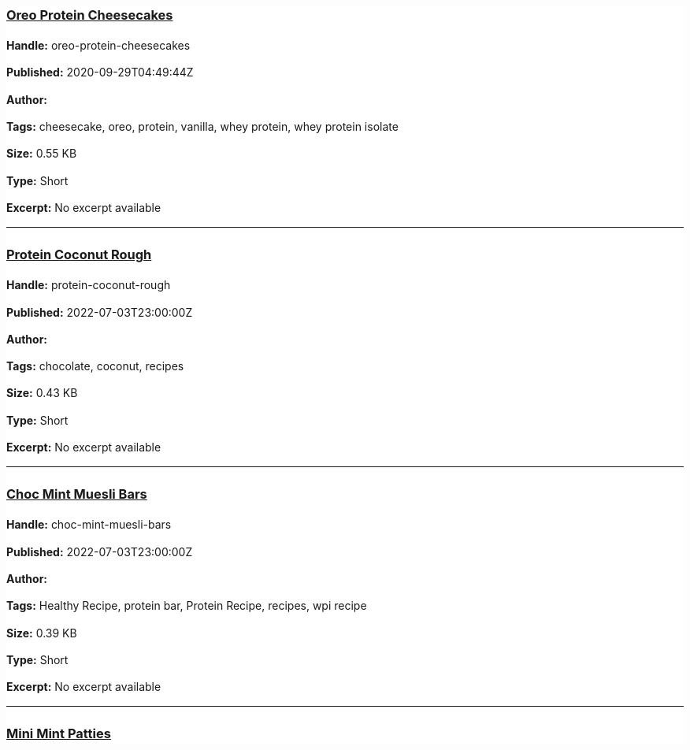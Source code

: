 ### [Oreo Protein Cheesecakes](./short-articles-combined.md#oreo-protein-cheesecakes)

**Handle:** oreo-protein-cheesecakes

**Published:** 2020-09-29T04:49:44Z

**Author:**  

**Tags:** cheesecake, oreo, protein, vanilla, whey protein, whey protein isolate

**Size:** 0.55 KB

**Type:** Short

**Excerpt:** No excerpt available

---

### [Protein Coconut Rough](./short-articles-combined.md#protein-coconut-rough)

**Handle:** protein-coconut-rough

**Published:** 2022-07-03T23:00:00Z

**Author:**  

**Tags:** chocolate, coconut, recipes

**Size:** 0.43 KB

**Type:** Short

**Excerpt:** No excerpt available

---

### [Choc Mint Muesli Bars](./short-articles-combined.md#choc-mint-muesli-bars)

**Handle:** choc-mint-muesli-bars

**Published:** 2022-07-03T23:00:00Z

**Author:**  

**Tags:** Healthy Recipe, protein bar, Protein Recipe, recipes, wpi recipe

**Size:** 0.39 KB

**Type:** Short

**Excerpt:** No excerpt available

---

### [Mini Mint Patties](./short-articles-combined.md#mini-mint-patties)
